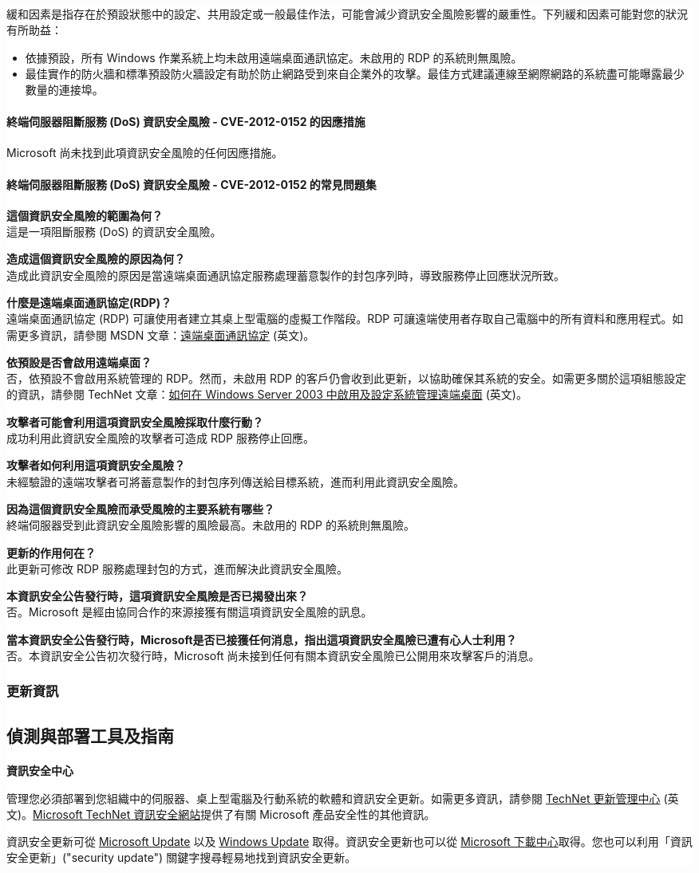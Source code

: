 緩和因素是指存在於預設狀態中的設定、共用設定或一般最佳作法，可能會減少資訊安全風險影響的嚴重性。下列緩和因素可能對您的狀況有所助益：
  
-   依據預設，所有 Windows 作業系統上均未啟用遠端桌面通訊協定。未啟用的 RDP 的系統則無風險。  
-   最佳實作的防火牆和標準預設防火牆設定有助於防止網路受到來自企業外的攻擊。最佳方式建議連線至網際網路的系統盡可能曝露最少數量的連接埠。
  
#### 終端伺服器阻斷服務 (DoS) 資訊安全風險 - CVE-2012-0152 的因應措施
  
Microsoft 尚未找到此項資訊安全風險的任何因應措施。
  
#### 終端伺服器阻斷服務 (DoS) 資訊安全風險 - CVE-2012-0152 的常見問題集
  
**這個資訊安全風險的範圍為何？**    
這是一項阻斷服務 (DoS) 的資訊安全風險。
  
**造成這個資訊安全風險的原因為何？**    
造成此資訊安全風險的原因是當遠端桌面通訊協定服務處理蓄意製作的封包序列時，導致服務停止回應狀況所致。
  
**什麼是遠端桌面通訊協定(RDP)？**    
遠端桌面通訊協定 (RDP) 可讓使用者建立其桌上型電腦的虛擬工作階段。RDP 可讓遠端使用者存取自己電腦中的所有資料和應用程式。如需更多資訊，請參閱 MSDN 文章：[遠端桌面通訊協定](https://msdn.microsoft.com/zh-tw/library/aa383015(v=vs.85).aspx) (英文)。
  
**依預設是否會啟用遠端桌面？**    
否，依預設不會啟用系統管理的 RDP。然而，未啟用 RDP 的客戶仍會收到此更新，以協助確保其系統的安全。如需更多關於這項組態設定的資訊，請參閱 TechNet 文章：[如何在 Windows Server 2003 中啟用及設定系統管理遠端桌面](https://support.microsoft.com/kb/814590?ln=zh-tw) (英文)。
  
**攻擊者可能會利用這項資訊安全風險採取什麼行動？**    
成功利用此資訊安全風險的攻擊者可造成 RDP 服務停止回應。
  
**攻擊者如何利用這項資訊安全風險？**    
未經驗證的遠端攻擊者可將蓄意製作的封包序列傳送給目標系統，進而利用此資訊安全風險。
  
**因為這個資訊安全風險而承受風險的主要系統有哪些？**    
終端伺服器受到此資訊安全風險影響的風險最高。未啟用的 RDP 的系統則無風險。
  
**更新的作用何在？**    
此更新可修改 RDP 服務處理封包的方式，進而解決此資訊安全風險。
  
**本資訊安全公告發行時，這項資訊安全風險是否已揭發出來？**    
否。Microsoft 是經由協同合作的來源接獲有關這項資訊安全風險的訊息。
  
**當本資訊安全公告發行時，Microsoft是否已接獲任何消息，指出這項資訊安全風險已遭有心人士利用？**    
否。本資訊安全公告初次發行時，Microsoft 尚未接到任何有關本資訊安全風險已公開用來攻擊客戶的消息。
  
### 更新資訊
  
偵測與部署工具及指南  
--------------------
  

**資訊安全中心**
  
管理您必須部署到您組織中的伺服器、桌上型電腦及行動系統的軟體和資訊安全更新。如需更多資訊，請參閱 [TechNet 更新管理中心](https://technet.microsoft.com/zh-tw/updatemanagement/default.aspx) (英文)。[Microsoft TechNet 資訊安全網站](https://technet.microsoft.com/zh-tw/security/default.aspx)提供了有關 Microsoft 產品安全性的其他資訊。
  
資訊安全更新可從 [Microsoft Update](https://go.microsoft.com/fwlink/?linkid=40747) 以及 [](https://update.microsoft.com/microsoftupdate/v6/vistadefault.aspx?ln=zh-hk)[Windows Update](https://update.microsoft.com/windowsupdate/v6/default.aspx)</a> 取得。資訊安全更新也可以從 [Microsoft 下載中心](https://www.microsoft.com/downloads/results.aspx?displaylang=en&freetext=security%20update)取得。您也可以利用「資訊安全更新」("security update") 關鍵字搜尋輕易地找到資訊安全更新。
  